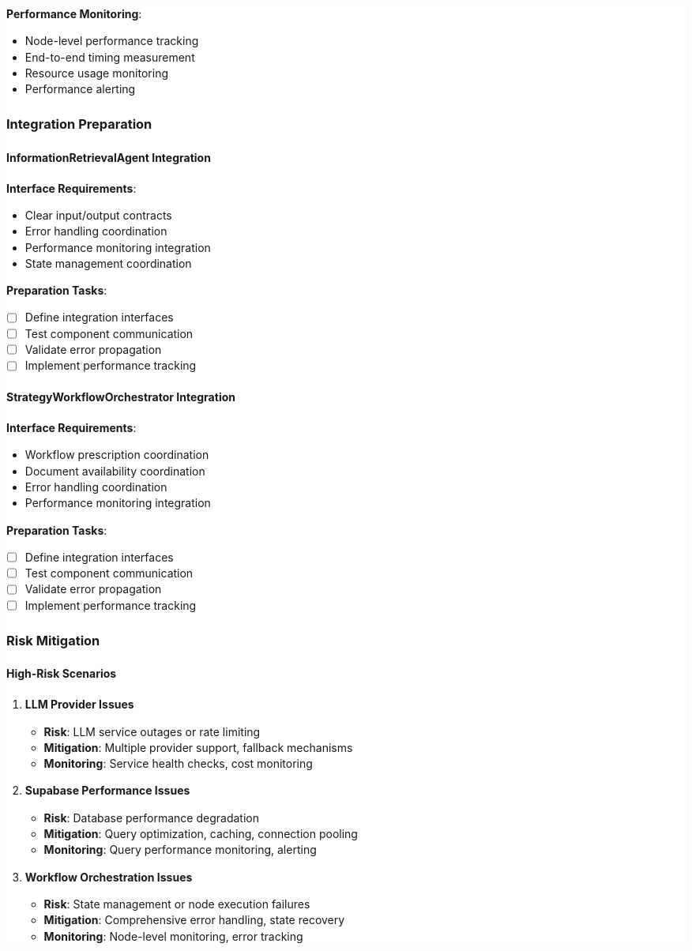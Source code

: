 **Performance Monitoring**:
- Node-level performance tracking
- End-to-end timing measurement
- Resource usage monitoring
- Performance alerting

### Integration Preparation

#### InformationRetrievalAgent Integration
**Interface Requirements**:
- Clear input/output contracts
- Error handling coordination
- Performance monitoring integration
- State management coordination

**Preparation Tasks**:
- [ ] Define integration interfaces
- [ ] Test component communication
- [ ] Validate error propagation
- [ ] Implement performance tracking

#### StrategyWorkflowOrchestrator Integration
**Interface Requirements**:
- Workflow prescription coordination
- Document availability coordination
- Error handling coordination
- Performance monitoring integration

**Preparation Tasks**:
- [ ] Define integration interfaces
- [ ] Test component communication
- [ ] Validate error propagation
- [ ] Implement performance tracking

### Risk Mitigation

#### High-Risk Scenarios

1. **LLM Provider Issues**
   - **Risk**: LLM service outages or rate limiting
   - **Mitigation**: Multiple provider support, fallback mechanisms
   - **Monitoring**: Service health checks, cost monitoring

2. **Supabase Performance Issues**
   - **Risk**: Database performance degradation
   - **Mitigation**: Query optimization, caching, connection pooling
   - **Monitoring**: Query performance monitoring, alerting

3. **Workflow Orchestration Issues**
   - **Risk**: State management or node execution failures
   - **Mitigation**: Comprehensive error handling, state recovery
   - **Monitoring**: Node-level monitoring, error tracking
